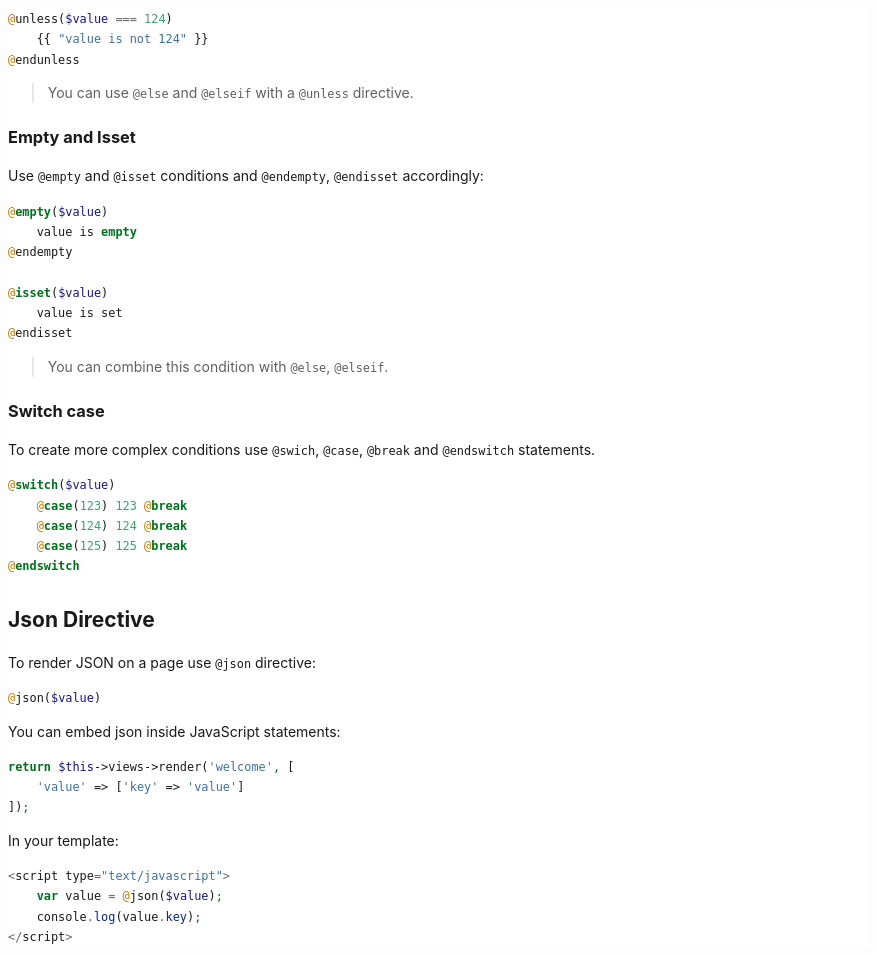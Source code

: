 ```php
@unless($value === 124)
    {{ "value is not 124" }}
@endunless
```

> You can use `@else` and `@elseif` with a `@unless` directive.

### Empty and Isset
Use `@empty` and `@isset` conditions and `@endempty`, `@endisset` accordingly:

```php
@empty($value)
    value is empty
@endempty

@isset($value)
    value is set
@endisset
```

> You can combine this condition with `@else`, `@elseif`.

### Switch case
To create more complex conditions use `@swich`, `@case`, `@break` and `@endswitch` statements.

```php
@switch($value)
    @case(123) 123 @break
    @case(124) 124 @break
    @case(125) 125 @break
@endswitch
```

## Json Directive
To render JSON on a page use `@json` directive:

```php
@json($value)
```

You can embed json inside JavaScript statements:

```php
return $this->views->render('welcome', [
    'value' => ['key' => 'value']
]);
```

In your template:

```php
<script type="text/javascript">
    var value = @json($value);
    console.log(value.key);
</script>
```
